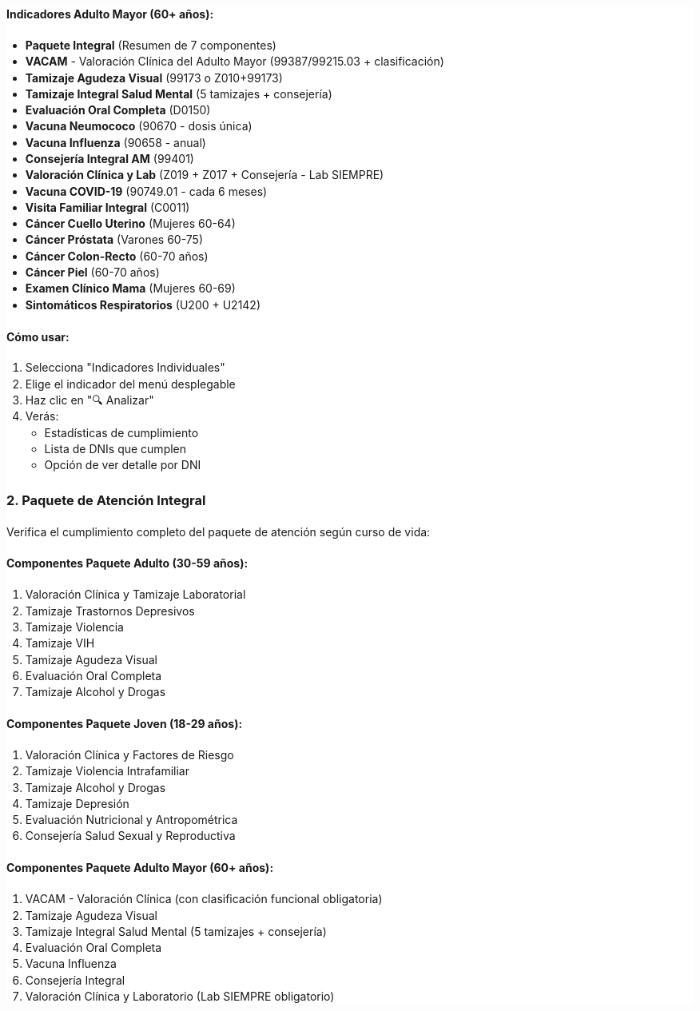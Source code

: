 #### Indicadores Adulto Mayor (60+ años):
- **Paquete Integral** (Resumen de 7 componentes)
- **VACAM** - Valoración Clínica del Adulto Mayor (99387/99215.03 + clasificación)
- **Tamizaje Agudeza Visual** (99173 o Z010+99173)
- **Tamizaje Integral Salud Mental** (5 tamizajes + consejería)
- **Evaluación Oral Completa** (D0150)
- **Vacuna Neumococo** (90670 - dosis única)
- **Vacuna Influenza** (90658 - anual)
- **Consejería Integral AM** (99401)
- **Valoración Clínica y Lab** (Z019 + Z017 + Consejería - Lab SIEMPRE)
- **Vacuna COVID-19** (90749.01 - cada 6 meses)
- **Visita Familiar Integral** (C0011)
- **Cáncer Cuello Uterino** (Mujeres 60-64)
- **Cáncer Próstata** (Varones 60-75)
- **Cáncer Colon-Recto** (60-70 años)
- **Cáncer Piel** (60-70 años)
- **Examen Clínico Mama** (Mujeres 60-69)
- **Sintomáticos Respiratorios** (U200 + U2142)

#### Cómo usar:
1. Selecciona "Indicadores Individuales"
2. Elige el indicador del menú desplegable
3. Haz clic en "🔍 Analizar"
4. Verás:
   - Estadísticas de cumplimiento
   - Lista de DNIs que cumplen
   - Opción de ver detalle por DNI

### 2. Paquete de Atención Integral
Verifica el cumplimiento completo del paquete de atención según curso de vida:

#### Componentes Paquete Adulto (30-59 años):
1. Valoración Clínica y Tamizaje Laboratorial
2. Tamizaje Trastornos Depresivos
3. Tamizaje Violencia
4. Tamizaje VIH
5. Tamizaje Agudeza Visual
6. Evaluación Oral Completa
7. Tamizaje Alcohol y Drogas

#### Componentes Paquete Joven (18-29 años):
1. Valoración Clínica y Factores de Riesgo
2. Tamizaje Violencia Intrafamiliar
3. Tamizaje Alcohol y Drogas
4. Tamizaje Depresión
5. Evaluación Nutricional y Antropométrica
6. Consejería Salud Sexual y Reproductiva

#### Componentes Paquete Adulto Mayor (60+ años):
1. VACAM - Valoración Clínica (con clasificación funcional obligatoria)
2. Tamizaje Agudeza Visual
3. Tamizaje Integral Salud Mental (5 tamizajes + consejería)
4. Evaluación Oral Completa
5. Vacuna Influenza
6. Consejería Integral
7. Valoración Clínica y Laboratorio (Lab SIEMPRE obligatorio)
